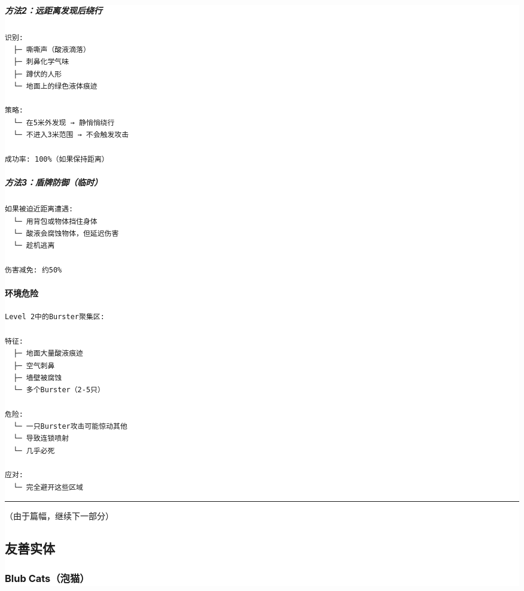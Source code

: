 ##### 方法2：远距离发现后绕行

```
识别:
  ├─ 嘶嘶声（酸液滴落）
  ├─ 刺鼻化学气味
  ├─ 蹲伏的人形
  └─ 地面上的绿色液体痕迹

策略:
  └─ 在5米外发现 → 静悄悄绕行
  └─ 不进入3米范围 → 不会触发攻击

成功率: 100%（如果保持距离）
```

##### 方法3：盾牌防御（临时）

```
如果被迫近距离遭遇:
  └─ 用背包或物体挡住身体
  └─ 酸液会腐蚀物体，但延迟伤害
  └─ 趁机逃离

伤害减免: 约50%
```

#### 环境危险

```
Level 2中的Burster聚集区:

特征:
  ├─ 地面大量酸液痕迹
  ├─ 空气刺鼻
  ├─ 墙壁被腐蚀
  └─ 多个Burster（2-5只）

危险:
  └─ 一只Burster攻击可能惊动其他
  └─ 导致连锁喷射
  └─ 几乎必死

应对:
  └─ 完全避开这些区域
```

---

（由于篇幅，继续下一部分）

## 友善实体

### Blub Cats（泡猫）

